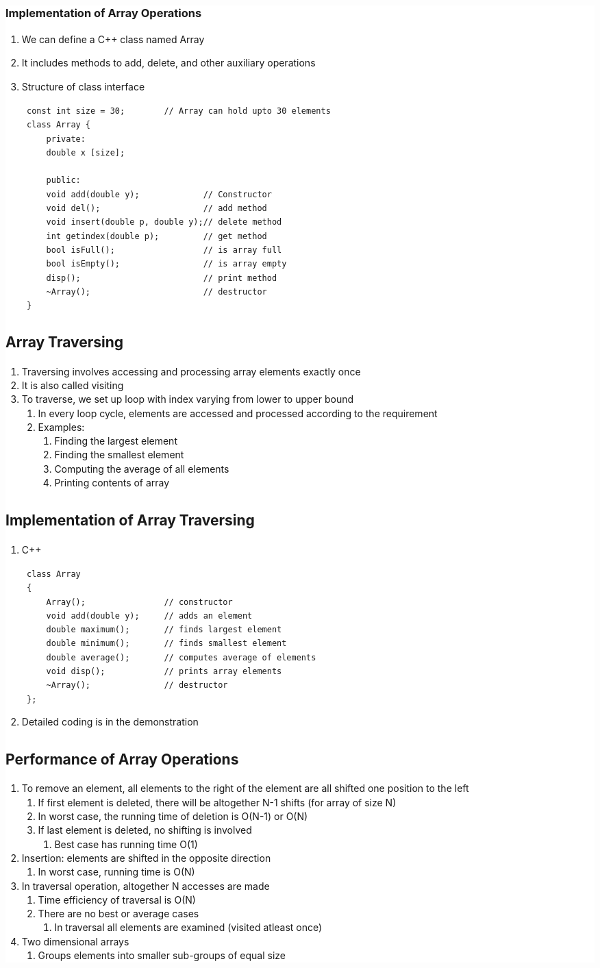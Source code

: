 ### Implementation of Array Operations ###
1. We can define a C++ class named Array
2. It includes methods to add, delete, and other auxiliary operations
3. Structure of class interface

		const int size = 30;		// Array can hold upto 30 elements
		class Array {
			private:
			double x [size];

			public:
			void add(double y);				// Constructor
			void del();						// add method
			void insert(double p, double y);// delete method
			int getindex(double p);			// get method
			bool isFull();					// is array full
			bool isEmpty();					// is array empty
			disp();							// print method
			~Array();						// destructor	
		}

## Array Traversing ##
1. Traversing involves accessing and processing array elements exactly once
2. It is also called visiting
3. To traverse, we set up loop with index varying from lower to upper bound
	1. In every loop cycle, elements are accessed and processed according to the requirement
	2. Examples:
		1. Finding the largest element
		2. Finding the smallest element
		3. Computing the average of all elements
		4. Printing contents of array

## Implementation of Array Traversing ##
1. C++

		class Array
		{
			Array();				// constructor
			void add(double y);		// adds an element
			double maximum();		// finds largest element
			double minimum();		// finds smallest element
			double average();		// computes average of elements
			void disp();			// prints array elements
			~Array();				// destructor
		};

2. Detailed coding is in the demonstration

## Performance of Array Operations ##
1. To remove an element, all elements to the right of the element are all shifted one position to the left
	1. If first element is deleted, there will be altogether N-1 shifts (for array of size N) 
	2. In worst case, the running time of deletion is O(N-1) or O(N)
	3. If last element is deleted, no shifting is involved
		1. Best case has running time O(1)
2. Insertion: elements are shifted in the opposite direction
	1. In worst case, running time is O(N)
3. In traversal operation, altogether N accesses are made
	1. Time efficiency of traversal is O(N)
	2. There are no best or average cases
		1. In traversal all elements are examined (visited atleast once)
4. Two dimensional arrays
	1. Groups elements into smaller sub-groups of equal size